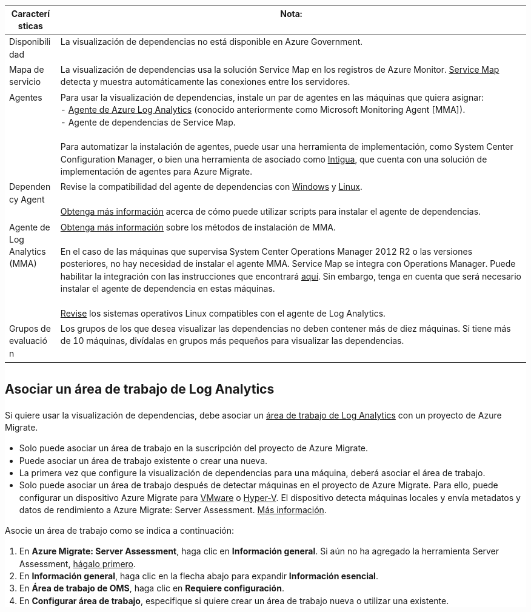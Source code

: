 
**Características** | **Nota:**
--- | ---
Disponibilidad | La visualización de dependencias no está disponible en Azure Government.
Mapa de servicio | La visualización de dependencias usa la solución Service Map en los registros de Azure Monitor. [Service Map](../azure-monitor/insights/service-map-configure.md) detecta y muestra automáticamente las conexiones entre los servidores.
Agentes | Para usar la visualización de dependencias, instale un par de agentes en las máquinas que quiera asignar:<br/> - [Agente de Azure Log Analytics](../azure-monitor/platform/log-analytics-agent.md) (conocido anteriormente como Microsoft Monitoring Agent [MMA]).<br/> - Agente de dependencias de Service Map.<br/><br/> Para automatizar la instalación de agentes, puede usar una herramienta de implementación, como System Center Configuration Manager, o bien una herramienta de asociado como [Intigua](https://www.intigua.com/getting-started-intigua-for-azure-migration), que cuenta con una solución de implementación de agentes para Azure Migrate.
Dependency Agent | Revise la compatibilidad del agente de dependencias con [Windows](../azure-monitor/insights/service-map-configure.md#supported-windows-operating-systems) y [Linux](../azure-monitor/insights/service-map-configure.md#supported-linux-operating-systems).<br/><br/> [Obtenga más información](https://docs.microsoft.com/azure/monitoring/monitoring-service-map-configure#installation-script-examples) acerca de cómo puede utilizar scripts para instalar el agente de dependencias.
Agente de Log Analytics (MMA) | [Obtenga más información](../azure-monitor/platform/log-analytics-agent.md#install-and-configure-agent) sobre los métodos de instalación de MMA.<br/><br/> En el caso de las máquinas que supervisa System Center Operations Manager 2012 R2 o las versiones posteriores, no hay necesidad de instalar el agente MMA. Service Map se integra con Operations Manager. Puede habilitar la integración con las instrucciones que encontrará [aquí](https://docs.microsoft.com/azure/azure-monitor/insights/service-map-scom#prerequisites). Sin embargo, tenga en cuenta que será necesario instalar el agente de dependencia en estas máquinas.<br/><br/> [Revise](../azure-monitor/platform/log-analytics-agent.md#supported-linux-operating-systems) los sistemas operativos Linux compatibles con el agente de Log Analytics.
Grupos de evaluación | Los grupos de los que desea visualizar las dependencias no deben contener más de diez máquinas. Si tiene más de 10 máquinas, divídalas en grupos más pequeños para visualizar las dependencias.

## <a name="associate-a-log-analytics-workspace"></a>Asociar un área de trabajo de Log Analytics

Si quiere usar la visualización de dependencias, debe asociar un [área de trabajo de Log Analytics](../azure-monitor/platform/manage-access.md) con un proyecto de Azure Migrate.

- Solo puede asociar un área de trabajo en la suscripción del proyecto de Azure Migrate.
- Puede asociar un área de trabajo existente o crear una nueva.
- La primera vez que configure la visualización de dependencias para una máquina, deberá asociar el área de trabajo.
- Solo puede asociar un área de trabajo después de detectar máquinas en el proyecto de Azure Migrate. Para ello, puede configurar un dispositivo Azure Migrate para [VMware](how-to-set-up-appliance-vmware.md) o [Hyper-V](how-to-set-up-appliance-hyper-v.md). El dispositivo detecta máquinas locales y envía metadatos y datos de rendimiento a Azure Migrate: Server Assessment. [Más información](migrate-appliance.md).

Asocie un área de trabajo como se indica a continuación:

1. En **Azure Migrate: Server Assessment**, haga clic en **Información general**. Si aún no ha agregado la herramienta Server Assessment, [hágalo primero](how-to-assess.md).
2. En **Información general**, haga clic en la flecha abajo para expandir **Información esencial**.
3. En **Área de trabajo de OMS**, haga clic en **Requiere configuración**.
4. En **Configurar área de trabajo**, especifique si quiere crear un área de trabajo nueva o utilizar una existente.
